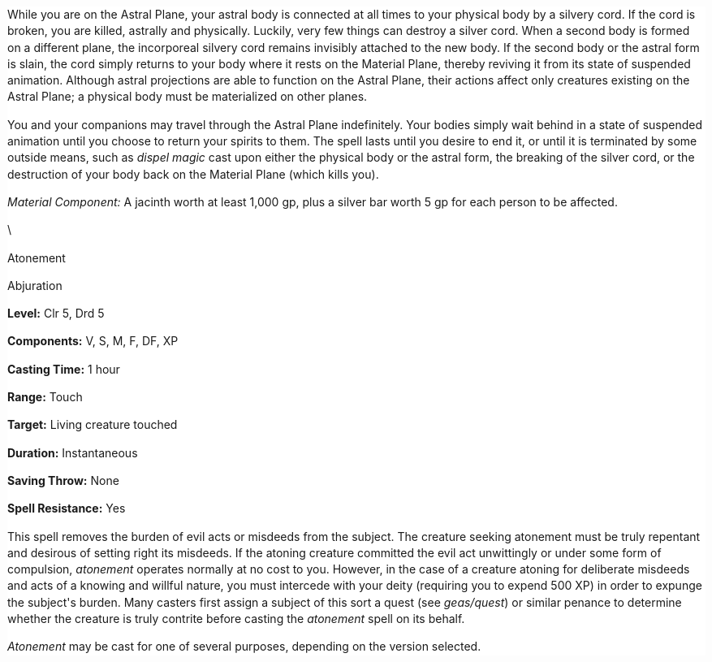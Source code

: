 While you are on the Astral Plane, your astral body is connected at all
times to your physical body by a silvery cord. If the cord is broken,
you are killed, astrally and physically. Luckily, very few things can
destroy a silver cord. When a second body is formed on a different
plane, the incorporeal silvery cord remains invisibly attached to the
new body. If the second body or the astral form is slain, the cord
simply returns to your body where it rests on the Material Plane,
thereby reviving it from its state of suspended animation. Although
astral projections are able to function on the Astral Plane, their
actions affect only creatures existing on the Astral Plane; a physical
body must be materialized on other planes.

You and your companions may travel through the Astral Plane
indefinitely. Your bodies simply wait behind in a state of suspended
animation until you choose to return your spirits to them. The spell
lasts until you desire to end it, or until it is terminated by some
outside means, such as *dispel magic* cast upon either the physical body
or the astral form, the breaking of the silver cord, or the destruction
of your body back on the Material Plane (which kills you).

*Material Component:* A jacinth worth at least 1,000 gp, plus a silver
bar worth 5 gp for each person to be affected.

\

Atonement

Abjuration

**Level:** Clr 5, Drd 5

**Components:** V, S, M, F, DF, XP

**Casting Time:** 1 hour

**Range:** Touch

**Target:** Living creature touched

**Duration:** Instantaneous

**Saving Throw:** None

**Spell Resistance:** Yes

This spell removes the burden of evil acts or misdeeds from the subject.
The creature seeking atonement must be truly repentant and desirous of
setting right its misdeeds. If the atoning creature committed the evil
act unwittingly or under some form of compulsion, *atonement* operates
normally at no cost to you. However, in the case of a creature atoning
for deliberate misdeeds and acts of a knowing and willful nature, you
must intercede with your deity (requiring you to expend 500 XP) in order
to expunge the subject's burden. Many casters first assign a subject of
this sort a quest (see *geas/quest*) or similar penance to determine
whether the creature is truly contrite before casting the *atonement*
spell on its behalf.

*Atonement* may be cast for one of several purposes, depending on the
version selected.
